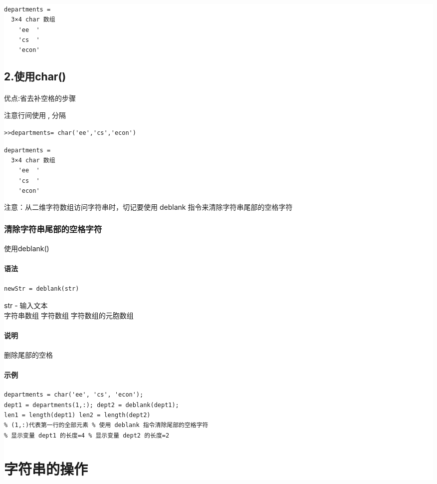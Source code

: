 ```
departments =
  3×4 char 数组
    'ee  '
    'cs  '
    'econ'
```

## 2.使用char()

优点:省去补空格的步骤

注意行间使用 , 分隔

```
>>departments= char('ee','cs','econ')
```

```
departments =
  3×4 char 数组
    'ee  '
    'cs  '
    'econ'
```

注意：从二维字符数组访问字符串时，切记要使用 deblank 指令来清除字符串尾部的空格字符

### 清除字符串尾部的空格字符

使用deblank()

#### 语法

```
newStr = deblank(str)
```

str - 输入文本  
字符串数组 字符数组 字符数组的元胞数组

#### 说明

删除尾部的空格

#### 示例

```
departments = char('ee', 'cs', 'econ');
dept1 = departments(1,:); dept2 = deblank(dept1);
len1 = length(dept1) len2 = length(dept2)
% (1,:)代表第一行的全部元素 % 使用 deblank 指令清除尾部的空格字符
% 显示变量 dept1 的长度=4 % 显示变量 dept2 的长度=2
```

# 字符串的操作
